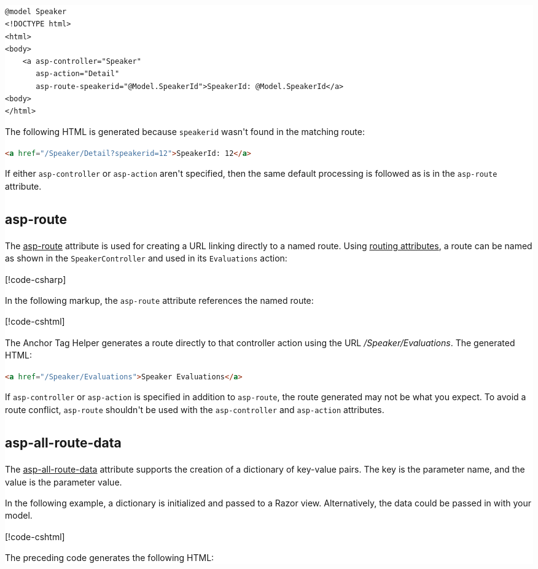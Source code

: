 ```cshtml
@model Speaker
<!DOCTYPE html>
<html>
<body>
    <a asp-controller="Speaker"
       asp-action="Detail"
       asp-route-speakerid="@Model.SpeakerId">SpeakerId: @Model.SpeakerId</a>
<body>
</html>
```

The following HTML is generated because `speakerid` wasn't found in the matching route:

```html
<a href="/Speaker/Detail?speakerid=12">SpeakerId: 12</a>
```

If either `asp-controller` or `asp-action` aren't specified, then the same default processing is followed as is in the `asp-route` attribute.

## asp-route

The [asp-route](xref:Microsoft.AspNetCore.Mvc.TagHelpers.AnchorTagHelper.Route*) attribute is used for creating a URL linking directly to a named route. Using [routing attributes](xref:mvc/controllers/routing#attribute-routing), a route can be named as shown in the `SpeakerController` and used in its `Evaluations` action:

[!code-csharp[](samples/TagHelpersBuiltIn/Controllers/SpeakerController.cs?range=22-24)]

In the following markup, the `asp-route` attribute references the named route:

[!code-cshtml[](samples/TagHelpersBuiltIn/Views/Home/Index.cshtml?name=snippet_AspRoute)]

The Anchor Tag Helper generates a route directly to that controller action using the URL */Speaker/Evaluations*. The generated HTML:

```html
<a href="/Speaker/Evaluations">Speaker Evaluations</a>
```

If `asp-controller` or `asp-action` is specified in addition to `asp-route`, the route generated may not be what you expect. To avoid a route conflict, `asp-route` shouldn't be used with the `asp-controller` and `asp-action` attributes.

## asp-all-route-data

The [asp-all-route-data](xref:Microsoft.AspNetCore.Mvc.TagHelpers.AnchorTagHelper.RouteValues*) attribute supports the creation of a dictionary of key-value pairs. The key is the parameter name, and the value is the parameter value.

In the following example, a dictionary is initialized and passed to a Razor view. Alternatively, the data could be passed in with your model.

[!code-cshtml[](samples/TagHelpersBuiltIn/Views/Home/Index.cshtml?name=snippet_AspAllRouteData)]

The preceding code generates the following HTML:
